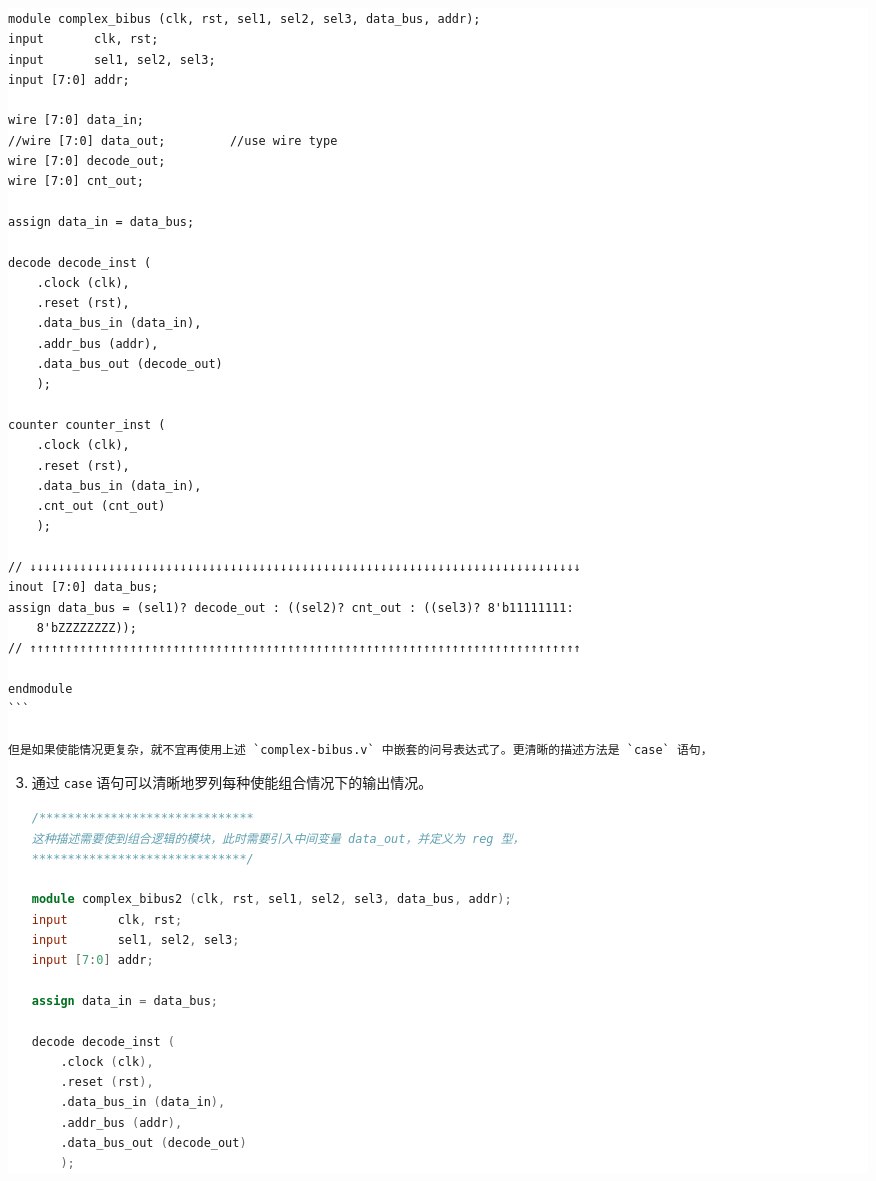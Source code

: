     module complex_bibus (clk, rst, sel1, sel2, sel3, data_bus, addr);
    input       clk, rst;
    input       sel1, sel2, sel3;
    input [7:0] addr;

    wire [7:0] data_in;
    //wire [7:0] data_out;         //use wire type
    wire [7:0] decode_out;
    wire [7:0] cnt_out;

    assign data_in = data_bus;

    decode decode_inst (
        .clock (clk),
        .reset (rst),
        .data_bus_in (data_in),
        .addr_bus (addr),
        .data_bus_out (decode_out)
        );

    counter counter_inst (
        .clock (clk),
        .reset (rst),
        .data_bus_in (data_in),
        .cnt_out (cnt_out)
        );

    // ↓↓↓↓↓↓↓↓↓↓↓↓↓↓↓↓↓↓↓↓↓↓↓↓↓↓↓↓↓↓↓↓↓↓↓↓↓↓↓↓↓↓↓↓↓↓↓↓↓↓↓↓↓↓↓↓↓↓↓↓↓↓↓↓↓↓↓↓↓↓↓↓↓↓↓↓↓
    inout [7:0] data_bus;
    assign data_bus = (sel1)? decode_out : ((sel2)? cnt_out : ((sel3)? 8'b11111111:
        8'bZZZZZZZZ));
    // ↑↑↑↑↑↑↑↑↑↑↑↑↑↑↑↑↑↑↑↑↑↑↑↑↑↑↑↑↑↑↑↑↑↑↑↑↑↑↑↑↑↑↑↑↑↑↑↑↑↑↑↑↑↑↑↑↑↑↑↑↑↑↑↑↑↑↑↑↑↑↑↑↑↑↑↑↑

    endmodule
    ```

    但是如果使能情况更复杂，就不宜再使用上述 `complex-bibus.v` 中嵌套的问号表达式了。更清晰的描述方法是 `case` 语句，

3. 通过 `case` 语句可以清晰地罗列每种使能组合情况下的输出情况。

    ```verilog complex_bibus2.v
    /******************************
    这种描述需要使到组合逻辑的模块，此时需要引入中间变量 data_out，并定义为 reg 型，
    ******************************/

    module complex_bibus2 (clk, rst, sel1, sel2, sel3, data_bus, addr);
    input       clk, rst;
    input       sel1, sel2, sel3;
    input [7:0] addr;

    assign data_in = data_bus;

    decode decode_inst (
        .clock (clk),
        .reset (rst),
        .data_bus_in (data_in),
        .addr_bus (addr),
        .data_bus_out (decode_out)
        );

